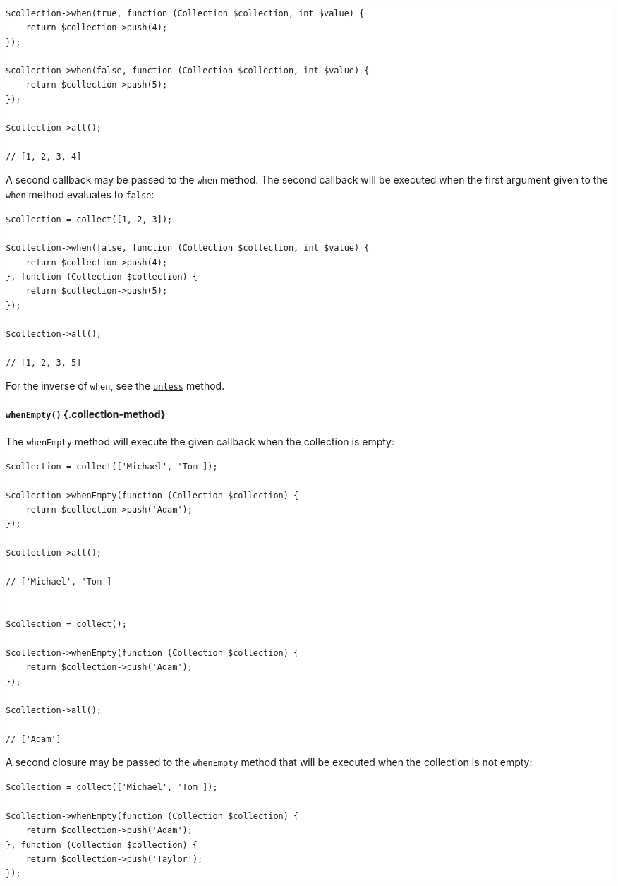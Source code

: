     $collection->when(true, function (Collection $collection, int $value) {
        return $collection->push(4);
    });

    $collection->when(false, function (Collection $collection, int $value) {
        return $collection->push(5);
    });

    $collection->all();

    // [1, 2, 3, 4]

A second callback may be passed to the `when` method. The second callback will be executed when the first argument given to the `when` method evaluates to `false`:

    $collection = collect([1, 2, 3]);

    $collection->when(false, function (Collection $collection, int $value) {
        return $collection->push(4);
    }, function (Collection $collection) {
        return $collection->push(5);
    });

    $collection->all();

    // [1, 2, 3, 5]

For the inverse of `when`, see the [`unless`](#method-unless) method.

<a name="method-whenempty"></a>
#### `whenEmpty()` {.collection-method}

The `whenEmpty` method will execute the given callback when the collection is empty:

    $collection = collect(['Michael', 'Tom']);

    $collection->whenEmpty(function (Collection $collection) {
        return $collection->push('Adam');
    });

    $collection->all();

    // ['Michael', 'Tom']


    $collection = collect();

    $collection->whenEmpty(function (Collection $collection) {
        return $collection->push('Adam');
    });

    $collection->all();

    // ['Adam']

A second closure may be passed to the `whenEmpty` method that will be executed when the collection is not empty:

    $collection = collect(['Michael', 'Tom']);

    $collection->whenEmpty(function (Collection $collection) {
        return $collection->push('Adam');
    }, function (Collection $collection) {
        return $collection->push('Taylor');
    });
